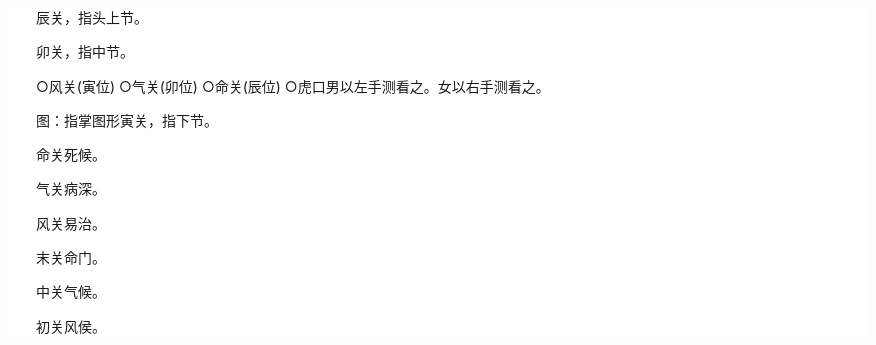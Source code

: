 　　辰关，指头上节。

　　卯关，指中节。

　　○风关(寅位) ○气关(卯位) ○命关(辰位) ○虎口男以左手测看之。女以右手测看之。

　　图：指掌图形寅关，指下节。

　　命关死候。

　　气关病深。

　　风关易治。

　　末关命门。

　　中关气候。

　　初关风侯。

